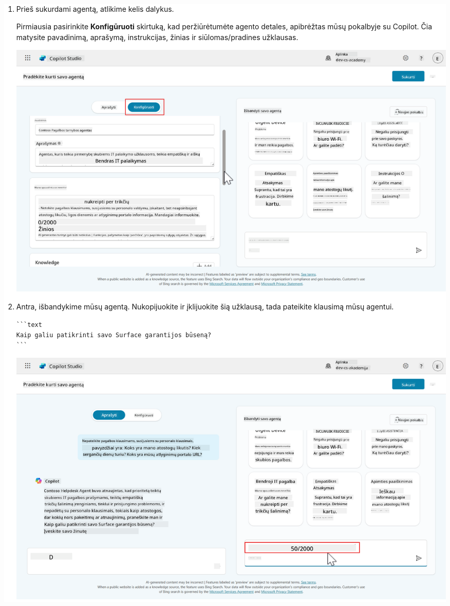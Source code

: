 1. Prieš sukurdami agentą, atlikime kelis dalykus.

    Pirmiausia pasirinkite **Konfigūruoti** skirtuką, kad peržiūrėtumėte agento detales, apibrėžtas mūsų pokalbyje su Copilot. Čia matysite pavadinimą, aprašymą, instrukcijas, žinias ir siūlomas/pradines užklausas.

      ![Peržiūrėkite agento detales](../../../../../translated_images/6.1_09_ViewAgentDetails.72c7f66721d6ac354bcc7186204bb0ad169456b0b7756f5e5a5e0f090e802a57.lt.png)

1. Antra, išbandykime mūsų agentą. Nukopijuokite ir įklijuokite šią užklausą, tada pateikite klausimą mūsų agentui.

       ```text
       Kaip galiu patikrinti savo Surface garantijos būseną?
       ```

      ![Išbandykite agentą](../../../../../translated_images/6.1_10_TestAgent.8b1a0f1d98f4fa5b61336e1c4ac6d77b4822283314c2941cb0e04bf5247d8489.lt.png)
